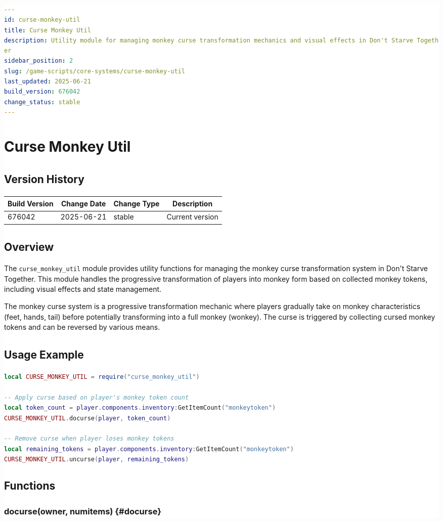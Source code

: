 ```yaml
---
id: curse-monkey-util
title: Curse Monkey Util
description: Utility module for managing monkey curse transformation mechanics and visual effects in Don't Starve Together
sidebar_position: 2
slug: /game-scripts/core-systems/curse-monkey-util
last_updated: 2025-06-21
build_version: 676042
change_status: stable
---
```


# Curse Monkey Util

## Version History
| Build Version | Change Date | Change Type | Description |
|---|----|----|----|
| 676042 | 2025-06-21 | stable | Current version |

## Overview

The `curse_monkey_util` module provides utility functions for managing the monkey curse transformation system in Don't Starve Together. This module handles the progressive transformation of players into monkey form based on collected monkey tokens, including visual effects and state management.

The monkey curse system is a progressive transformation mechanic where players gradually take on monkey characteristics (feet, hands, tail) before potentially transforming into a full monkey (wonkey). The curse is triggered by collecting cursed monkey tokens and can be reversed by various means.

## Usage Example

```lua
local CURSE_MONKEY_UTIL = require("curse_monkey_util")

-- Apply curse based on player's monkey token count
local token_count = player.components.inventory:GetItemCount("monkeytoken")
CURSE_MONKEY_UTIL.docurse(player, token_count)

-- Remove curse when player loses monkey tokens
local remaining_tokens = player.components.inventory:GetItemCount("monkeytoken")
CURSE_MONKEY_UTIL.uncurse(player, remaining_tokens)
```

## Functions

### docurse(owner, numitems) {#docurse}
